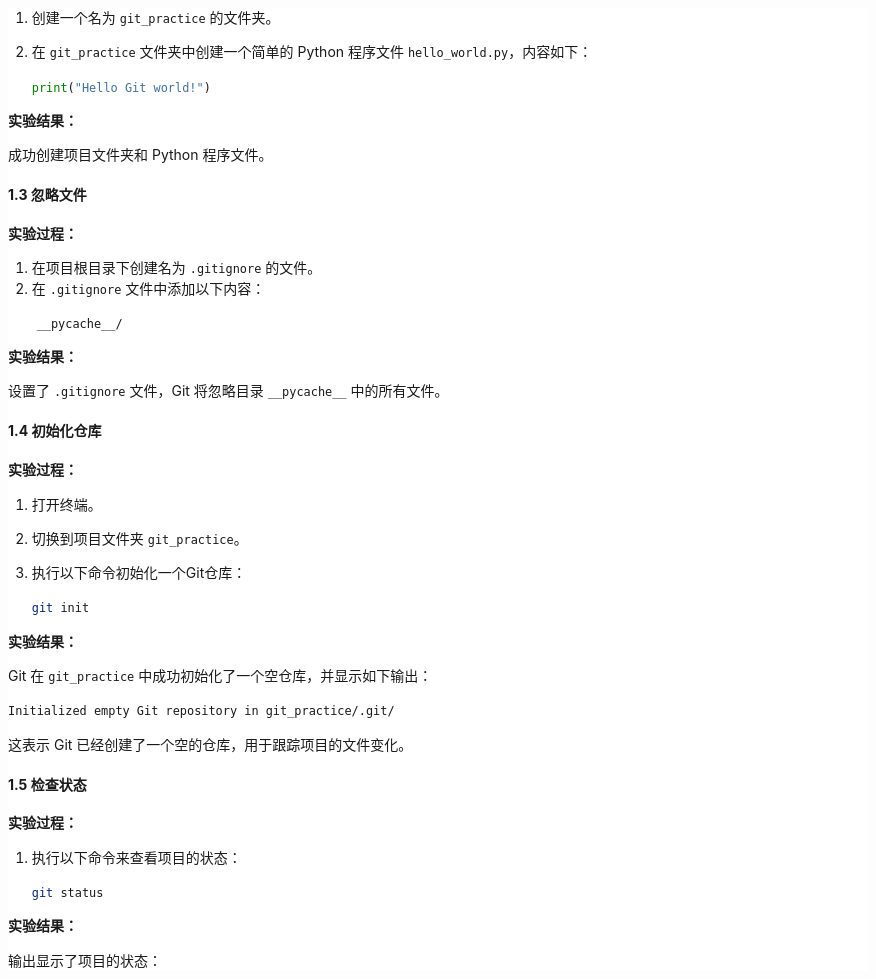 1. 创建一个名为 `git_practice` 的文件夹。

2. 在 `git_practice` 文件夹中创建一个简单的 Python 程序文件 `hello_world.py`，内容如下：

   ```python
   print("Hello Git world!")
   ```

**实验结果：**

成功创建项目文件夹和 Python 程序文件。

#### 1.3 忽略文件

**实验过程：**

1. 在项目根目录下创建名为 `.gitignore` 的文件。
2. 在 `.gitignore` 文件中添加以下内容：

```
    __pycache__/
```

**实验结果：**

设置了 `.gitignore` 文件，Git 将忽略目录 `__pycache__` 中的所有文件。

#### 1.4 初始化仓库

**实验过程：**

1. 打开终端。

2. 切换到项目文件夹 `git_practice`。

3. 执行以下命令初始化一个Git仓库：

   ```bash
   git init
   ```

**实验结果：**

Git 在 `git_practice` 中成功初始化了一个空仓库，并显示如下输出：

```
Initialized empty Git repository in git_practice/.git/
```

这表示 Git 已经创建了一个空的仓库，用于跟踪项目的文件变化。

#### 1.5 检查状态

**实验过程：**

1. 执行以下命令来查看项目的状态：

   ```bash
   git status
   ```

**实验结果：**

输出显示了项目的状态：
